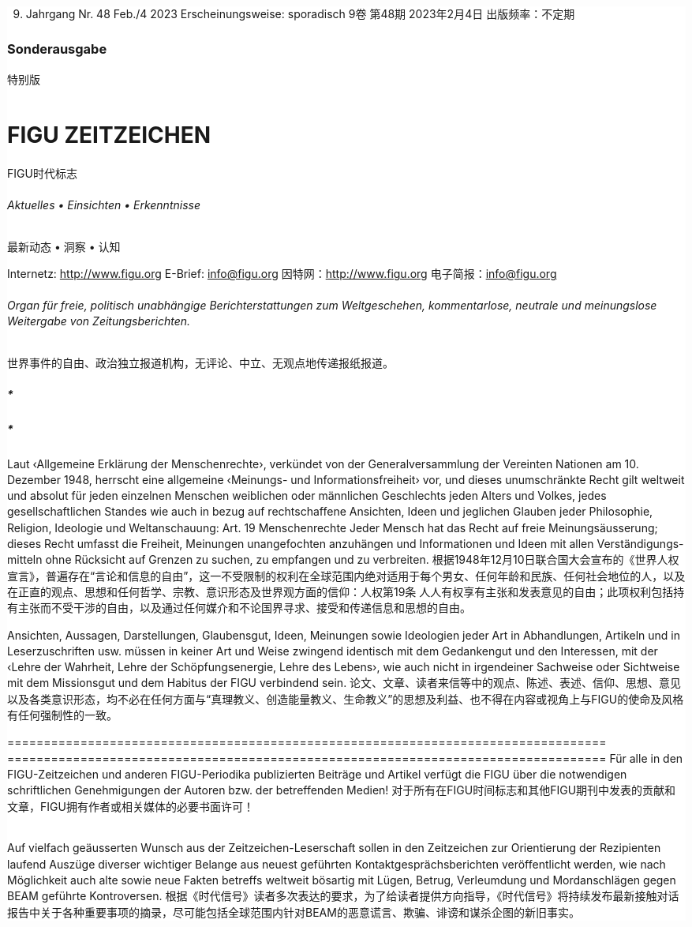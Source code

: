 9. Jahrgang Nr. 48 Feb./4 2023 Erscheinungsweise: sporadisch
9卷 第48期 2023年2月4日 出版频率：不定期

### Sonderausgabe
特别版

# FIGU ZEITZEICHEN
FIGU时代标志

######    Aktuelles • Einsichten • Erkenntnisse
最新动态 • 洞察 • 认知

Internetz: http://www.figu.org E-Brief:  info@figu.org
因特网：http://www.figu.org 电子简报：info@figu.org

###### Organ für freie, politisch unabhängige Berichterstattungen zum Weltgeschehen, kommentarlose, neutrale und meinungslose Weitergabe von Zeitungsberichten.
世界事件的自由、政治独立报道机构，无评论、中立、无观点地传递报纸报道。

##### *
##### *

Laut ‹Allgemeine Erklärung der Menschenrechte›, verkündet von der Generalversammlung der Vereinten Nationen am 10. Dezember 1948, herrscht eine allgemeine ‹Meinungs- und Informationsfreiheit› vor, und dieses unumschränkte Recht gilt weltweit und absolut für jeden einzelnen Menschen weiblichen oder männlichen Geschlechts jeden Alters und Volkes, jedes gesellschaftlichen Standes wie auch in bezug auf rechtschaffene Ansichten, Ideen und jeglichen Glauben jeder Philosophie, Religion, Ideologie und Weltanschauung: Art. 19 Menschenrechte Jeder Mensch hat das Recht auf freie Meinungsäusserung; dieses Recht umfasst die Freiheit, Meinungen unangefochten anzuhängen und Informationen und Ideen mit allen Verständigungs- mitteln ohne Rücksicht auf Grenzen zu suchen, zu empfangen und zu verbreiten.
根据1948年12月10日联合国大会宣布的《世界人权宣言》，普遍存在“言论和信息的自由”，这一不受限制的权利在全球范围内绝对适用于每个男女、任何年龄和民族、任何社会地位的人，以及在正直的观点、思想和任何哲学、宗教、意识形态及世界观方面的信仰：人权第19条 人人有权享有主张和发表意见的自由；此项权利包括持有主张而不受干涉的自由，以及通过任何媒介和不论国界寻求、接受和传递信息和思想的自由。

Ansichten, Aussagen, Darstellungen, Glaubensgut, Ideen, Meinungen sowie Ideologien jeder Art in Abhandlungen, Artikeln und in Leserzuschriften usw. müssen in keiner Art und Weise zwingend identisch mit dem Gedankengut und den Interessen, mit der ‹Lehre der Wahrheit, Lehre der Schöpfungsenergie, Lehre des Lebens›, wie auch nicht in irgendeiner Sachweise oder Sichtweise mit dem Missionsgut und dem Habitus der FIGU verbindend sein.
论文、文章、读者来信等中的观点、陈述、表述、信仰、思想、意见以及各类意识形态，均不必在任何方面与“真理教义、创造能量教义、生命教义”的思想及利益、也不得在内容或视角上与FIGU的使命及风格有任何强制性的一致。

================================================================================== ================================================================================== Für alle in den FIGU-Zeitzeichen und anderen FIGU-Periodika publizierten Beiträge und Artikel verfügt die FIGU über die notwendigen schriftlichen Genehmigungen der Autoren bzw. der betreffenden Medien!
对于所有在FIGU时间标志和其他FIGU期刊中发表的贡献和文章，FIGU拥有作者或相关媒体的必要书面许可！

###### 
######

Auf vielfach geäusserten Wunsch aus der Zeitzeichen-Leserschaft sollen in den Zeitzeichen zur Orientierung der Rezipienten laufend Auszüge diverser wichtiger Belange aus neuest geführten Kontaktgesprächsberichten veröffentlicht werden, wie nach Möglichkeit auch alte sowie neue Fakten betreffs weltweit bösartig mit Lügen, Betrug, Verleumdung und Mordanschlägen gegen BEAM geführte Kontroversen.
根据《时代信号》读者多次表达的要求，为了给读者提供方向指导，《时代信号》将持续发布最新接触对话报告中关于各种重要事项的摘录，尽可能包括全球范围内针对BEAM的恶意谎言、欺骗、诽谤和谋杀企图的新旧事实。
